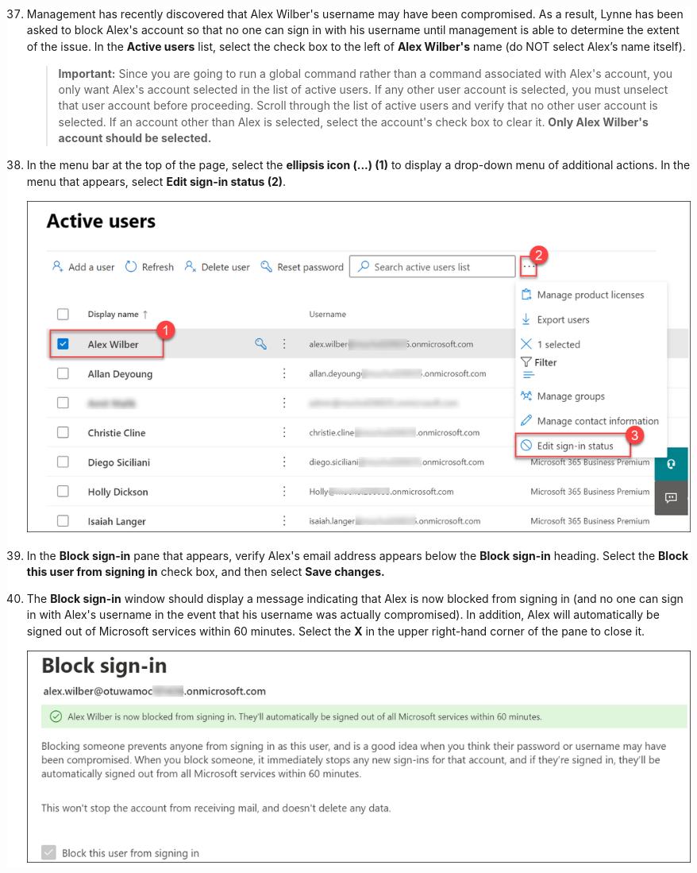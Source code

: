 37. Management has recently discovered that Alex Wilber's username may have been compromised. As a result, Lynne has been asked to block Alex's account so that no one can sign in with his username until management is able to determine the extent of the issue. In the **Active users** list, select the check box to the left of **Alex Wilber's** name (do NOT select Alex’s name itself).  

	>**Important:** Since you are going to run a global command rather than a command associated with Alex's account, you only want Alex's account selected in the list of active users. If any other user account is selected, you must unselect that user account before proceeding. Scroll through the list of active users and verify that no other user account is selected. If an account other than Alex is selected, select the account's check box to clear it. **Only Alex Wilber's account should be selected.**

38. In the menu bar at the top of the page, select the **ellipsis icon (...) (1)** to display a drop-down menu of additional actions. In the menu that appears, select **Edit sign-in status (2)**.

	![](../Images/MS-102-image-13.png)

39. In the **Block sign-in** pane that appears, verify Alex's email address appears below the **Block sign-in** heading. Select the **Block this user from signing in** check box, and then select **Save changes.** 

40. The **Block sign-in** window should display a message indicating that Alex is now blocked from signing in (and no one can sign in with Alex's username in the event that his username was actually compromised). In addition, Alex will automatically be signed out of Microsoft services within 60 minutes. Select the **X** in the upper right-hand corner of the pane to close it. 

	![](../Images/blocksign.png)
